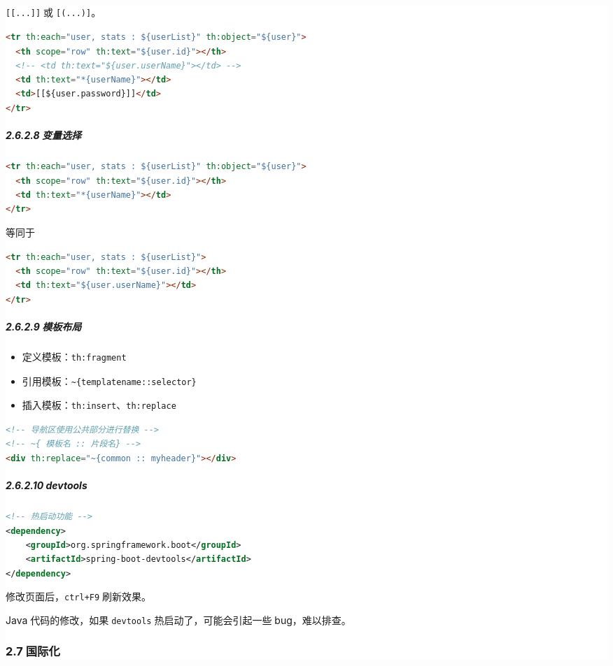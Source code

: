 `[[...]]` 或 `[(...)]`。

```html
<tr th:each="user, stats : ${userList}" th:object="${user}">
  <th scope="row" th:text="${user.id}"></th>
  <!-- <td th:text="${user.userName}"></td> -->
  <td th:text="*{userName}"></td>
  <td>[[${user.password}]]</td>
</tr>
```

##### 2.6.2.8 变量选择

```html
<tr th:each="user, stats : ${userList}" th:object="${user}">
  <th scope="row" th:text="${user.id}"></th>
  <td th:text="*{userName}"></td>
</tr>
```

等同于

```html
<tr th:each="user, stats : ${userList}">
  <th scope="row" th:text="${user.id}"></th>
  <td th:text="${user.userName}"></td>
</tr>
```

##### 2.6.2.9 模板布局

- 定义模板：`th:fragment`

- 引用模板：`~{templatename::selector}`

- 插入模板：`th:insert`、`th:replace`

```html
<!-- 导航区使用公共部分进行替换 -->
<!-- ~{ 模板名 :: 片段名} -->
<div th:replace="~{common :: myheader}"></div>
```

##### 2.6.2.10 devtools

```xml
<!-- 热启动功能 -->
<dependency>
    <groupId>org.springframework.boot</groupId>
    <artifactId>spring-boot-devtools</artifactId>
</dependency>
```

修改页面后，`ctrl+F9` 刷新效果。

Java 代码的修改，如果 `devtools` 热启动了，可能会引起一些 bug，难以排查。

### 2.7 国际化
